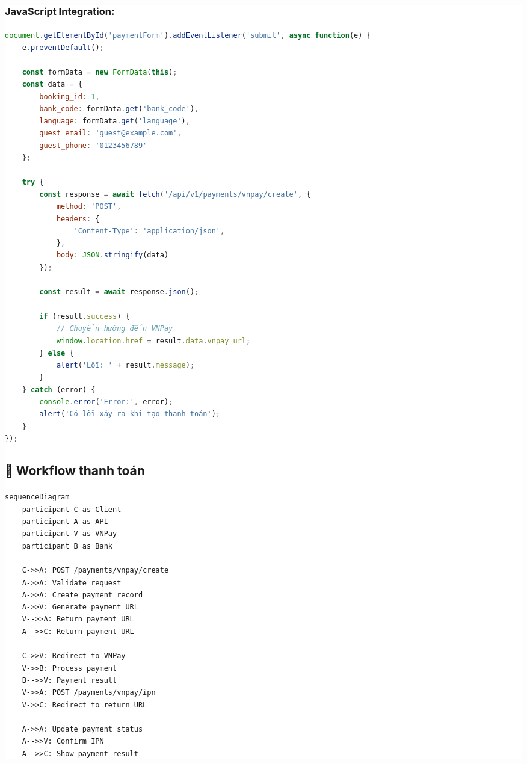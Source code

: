 ### JavaScript Integration:
```javascript
document.getElementById('paymentForm').addEventListener('submit', async function(e) {
    e.preventDefault();
    
    const formData = new FormData(this);
    const data = {
        booking_id: 1,
        bank_code: formData.get('bank_code'),
        language: formData.get('language'),
        guest_email: 'guest@example.com',
        guest_phone: '0123456789'
    };
    
    try {
        const response = await fetch('/api/v1/payments/vnpay/create', {
            method: 'POST',
            headers: {
                'Content-Type': 'application/json',
            },
            body: JSON.stringify(data)
        });
        
        const result = await response.json();
        
        if (result.success) {
            // Chuyển hướng đến VNPay
            window.location.href = result.data.vnpay_url;
        } else {
            alert('Lỗi: ' + result.message);
        }
    } catch (error) {
        console.error('Error:', error);
        alert('Có lỗi xảy ra khi tạo thanh toán');
    }
});
```

## 🔄 Workflow thanh toán

```mermaid
sequenceDiagram
    participant C as Client
    participant A as API
    participant V as VNPay
    participant B as Bank
    
    C->>A: POST /payments/vnpay/create
    A->>A: Validate request
    A->>A: Create payment record
    A->>V: Generate payment URL
    V-->>A: Return payment URL
    A-->>C: Return payment URL
    
    C->>V: Redirect to VNPay
    V->>B: Process payment
    B-->>V: Payment result
    V->>A: POST /payments/vnpay/ipn
    V->>C: Redirect to return URL
    
    A->>A: Update payment status
    A-->>V: Confirm IPN
    A-->>C: Show payment result
```